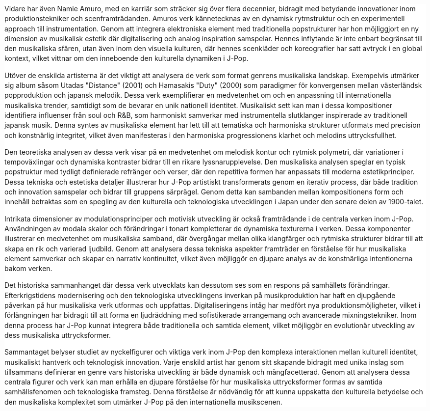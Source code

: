 Vidare har även Namie Amuro, med en karriär som sträcker sig över flera decennier, bidragit med
betydande innovationer inom produktionstekniker och scenframträdanden. Amuros verk kännetecknas av
en dynamisk rytmstruktur och en experimentell approach till instrumentation. Genom att integrera
elektroniska element med traditionella popstrukturer har hon möjliggjort en ny dimension av
musikalisk estetik där digitalisering och analog inspiration samspelar. Hennes inflytande är inte
enbart begränsat till den musikaliska sfären, utan även inom den visuella kulturen, där hennes
scenkläder och koreografier har satt avtryck i en global kontext, vilket vittnar om den inneboende
den kulturella dynamiken i J-Pop.

Utöver de enskilda artisterna är det viktigt att analysera de verk som format genrens musikaliska
landskap. Exempelvis utmärker sig album såsom Utadas "Distance" (2001) och Hamasakis "Duty" (2000)
som paradigmer för konvergensen mellan västerländsk popproduktion och japansk melodik. Dessa verk
exemplifierar en medvetenhet om och en anpassning till internationella musikaliska trender,
samtidigt som de bevarar en unik nationell identitet. Musikaliskt sett kan man i dessa kompositioner
identifiera influenser från soul och R&B, som harmoniskt samverkar med instrumentella slutklanger
inspirerade av traditionell japansk musik. Denna syntes av musikaliska element har lett till att
tematiska och harmoniska strukturer utformats med precision och konstnärlig integritet, vilket även
manifesteras i den harmoniska progressionens klarhet och melodins uttrycksfullhet.

Den teoretiska analysen av dessa verk visar på en medvetenhet om melodisk kontur och rytmisk
polymetri, där variationer i tempoväxlingar och dynamiska kontraster bidrar till en rikare
lyssnarupplevelse. Den musikaliska analysen speglar en typisk popstruktur med tydligt definierade
refränger och verser, där den repetitiva formen har anpassats till moderna estetikprinciper. Dessa
tekniska och estetiska detaljer illustrerar hur J-Pop artistiskt transformerats genom en iterativ
process, där både tradition och innovation samspelar och bidrar till gruppens särprägel. Genom detta
kan sambanden mellan kompositionens form och innehåll betraktas som en spegling av den kulturella
och teknologiska utvecklingen i Japan under den senare delen av 1900-talet.

Intrikata dimensioner av modulationsprinciper och motivisk utveckling är också framträdande i de
centrala verken inom J-Pop. Användningen av modala skalor och förändringar i tonart kompletterar de
dynamiska texturerna i verken. Dessa komponenter illustrerar en medvetenhet om musikaliska samband,
där övergångar mellan olika klangfärger och rytmiska strukturer bidrar till att skapa en rik och
varierad ljudbild. Genom att analysera dessa tekniska aspekter framträder en förståelse för hur
musikaliska element samverkar och skapar en narrativ kontinuitet, vilket även möjliggör en djupare
analys av de konstnärliga intentionerna bakom verken.

Det historiska sammanhanget där dessa verk utvecklats kan dessutom ses som en respons på samhällets
förändringar. Efterkrigstidens modernisering och den teknologiska utvecklingens inverkan på
musikproduktion har haft en djupgående påverkan på hur musikaliska verk utformas och uppfattas.
Digitaliseringens intåg har medfört nya produktionsmöjligheter, vilket i förlängningen har bidragit
till att forma en ljudräddning med sofistikerade arrangemang och avancerade mixningstekniker. Inom
denna process har J-Pop kunnat integrera både traditionella och samtida element, vilket möjliggör en
evolutionär utveckling av dess musikaliska uttrycksformer.

Sammantaget belyser studiet av nyckelfigurer och viktiga verk inom J-Pop den komplexa interaktionen
mellan kulturell identitet, musikaliskt hantverk och teknologisk innovation. Varje enskild artist
har genom sitt skapande bidragit med unika inslag som tillsammans definierar en genre vars
historiska utveckling är både dynamisk och mångfacetterad. Genom att analysera dessa centrala
figurer och verk kan man erhålla en djupare förståelse för hur musikaliska uttrycksformer formas av
samtida samhällsfenomen och teknologiska framsteg. Denna förståelse är nödvändig för att kunna
uppskatta den kulturella betydelse och den musikaliska komplexitet som utmärker J-Pop på den
internationella musikscenen.
